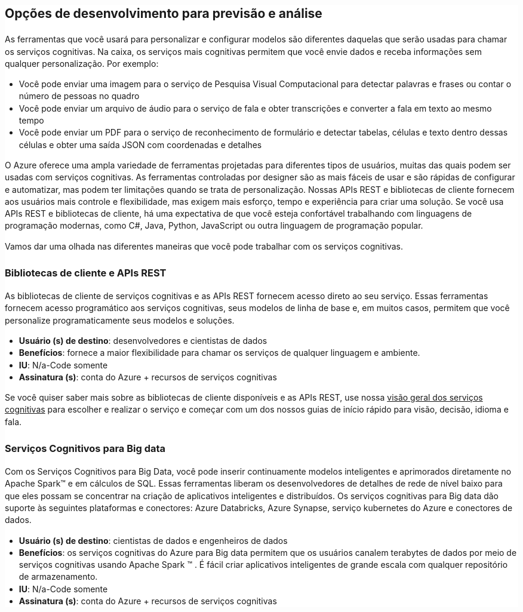 ## <a name="development-options-for-prediction-and-analysis"></a>Opções de desenvolvimento para previsão e análise 

As ferramentas que você usará para personalizar e configurar modelos são diferentes daquelas que serão usadas para chamar os serviços cognitivas. Na caixa, os serviços mais cognitivas permitem que você envie dados e receba informações sem qualquer personalização. Por exemplo: 

* Você pode enviar uma imagem para o serviço de Pesquisa Visual Computacional para detectar palavras e frases ou contar o número de pessoas no quadro
* Você pode enviar um arquivo de áudio para o serviço de fala e obter transcrições e converter a fala em texto ao mesmo tempo
* Você pode enviar um PDF para o serviço de reconhecimento de formulário e detectar tabelas, células e texto dentro dessas células e obter uma saída JSON com coordenadas e detalhes

O Azure oferece uma ampla variedade de ferramentas projetadas para diferentes tipos de usuários, muitas das quais podem ser usadas com serviços cognitivas. As ferramentas controladas por designer são as mais fáceis de usar e são rápidas de configurar e automatizar, mas podem ter limitações quando se trata de personalização. Nossas APIs REST e bibliotecas de cliente fornecem aos usuários mais controle e flexibilidade, mas exigem mais esforço, tempo e experiência para criar uma solução. Se você usa APIs REST e bibliotecas de cliente, há uma expectativa de que você esteja confortável trabalhando com linguagens de programação modernas, como C#, Java, Python, JavaScript ou outra linguagem de programação popular. 

Vamos dar uma olhada nas diferentes maneiras que você pode trabalhar com os serviços cognitivas.

### <a name="client-libraries-and-rest-apis"></a>Bibliotecas de cliente e APIs REST

As bibliotecas de cliente de serviços cognitivas e as APIs REST fornecem acesso direto ao seu serviço. Essas ferramentas fornecem acesso programático aos serviços cognitivas, seus modelos de linha de base e, em muitos casos, permitem que você personalize programaticamente seus modelos e soluções. 

* **Usuário (s) de destino**: desenvolvedores e cientistas de dados
* **Benefícios**: fornece a maior flexibilidade para chamar os serviços de qualquer linguagem e ambiente. 
* **IU**: N/a-Code somente
* **Assinatura (s)**: conta do Azure + recursos de serviços cognitivas

Se você quiser saber mais sobre as bibliotecas de cliente disponíveis e as APIs REST, use nossa [visão geral dos serviços cognitivas](index.yml) para escolher e realizar o serviço e começar com um dos nossos guias de início rápido para visão, decisão, idioma e fala.

### <a name="cognitive-services-for-big-data"></a>Serviços Cognitivos para Big data

Com os Serviços Cognitivos para Big Data, você pode inserir continuamente modelos inteligentes e aprimorados diretamente no Apache Spark&trade; e em cálculos de SQL. Essas ferramentas liberam os desenvolvedores de detalhes de rede de nível baixo para que eles possam se concentrar na criação de aplicativos inteligentes e distribuídos. Os serviços cognitivas para Big data dão suporte às seguintes plataformas e conectores: Azure Databricks, Azure Synapse, serviço kubernetes do Azure e conectores de dados.

* **Usuário (s) de destino**: cientistas de dados e engenheiros de dados
* **Benefícios**: os serviços cognitivas do Azure para Big data permitem que os usuários canalem terabytes de dados por meio de serviços cognitivas usando Apache Spark &trade; . É fácil criar aplicativos inteligentes de grande escala com qualquer repositório de armazenamento.
* **IU**: N/a-Code somente
* **Assinatura (s)**: conta do Azure + recursos de serviços cognitivas
